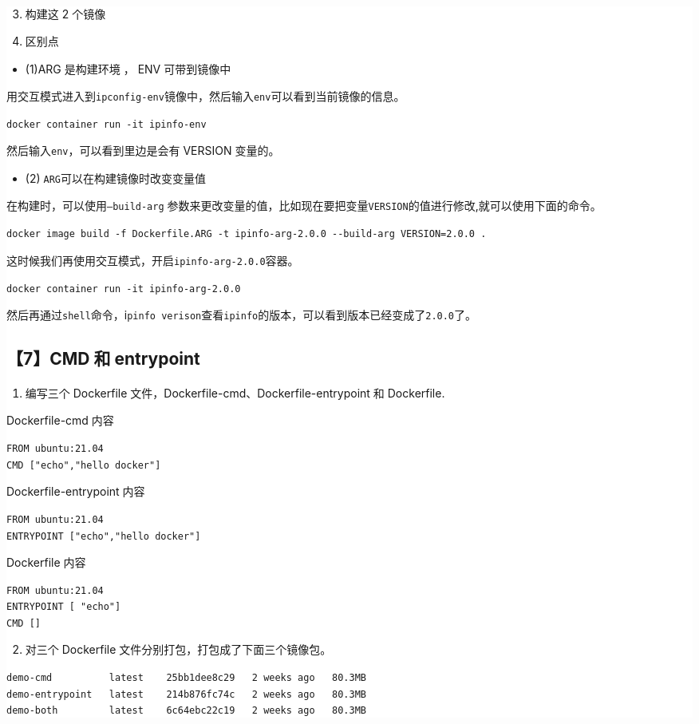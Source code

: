 3. 构建这 2 个镜像

4. 区别点

- (1)ARG 是构建环境 ， ENV 可带到镜像中

用交互模式进入到`ipconfig-env`镜像中，然后输入`env`可以看到当前镜像的信息。

```
docker container run -it ipinfo-env
```

然后输入`env`，可以看到里边是会有 VERSION 变量的。

- (2) `ARG`可以在构建镜像时改变变量值

在构建时，可以使用`—build-arg` 参数来更改变量的值，比如现在要把变量`VERSION`的值进行修改,就可以使用下面的命令。

```
docker image build -f Dockerfile.ARG -t ipinfo-arg-2.0.0 --build-arg VERSION=2.0.0 .
```

这时候我们再使用交互模式，开启`ipinfo-arg-2.0.0`容器。

```
docker container run -it ipinfo-arg-2.0.0
```

然后再通过`shell`命令，i`pinfo verison`查看`ipinfo`的版本，可以看到版本已经变成了`2.0.0`了。

## 【7】CMD 和 entrypoint

1. 编写三个 Dockerfile 文件，Dockerfile-cmd、Dockerfile-entrypoint 和 Dockerfile.

Dockerfile-cmd 内容

```
FROM ubuntu:21.04
CMD ["echo","hello docker"]
```

Dockerfile-entrypoint 内容

```
FROM ubuntu:21.04
ENTRYPOINT ["echo","hello docker"]
```

Dockerfile 内容

```
FROM ubuntu:21.04
ENTRYPOINT [ "echo"]
CMD []
```

2. 对三个 Dockerfile 文件分别打包，打包成了下面三个镜像包。

```
demo-cmd          latest    25bb1dee8c29   2 weeks ago   80.3MB
demo-entrypoint   latest    214b876fc74c   2 weeks ago   80.3MB
demo-both         latest    6c64ebc22c19   2 weeks ago   80.3MB
```
